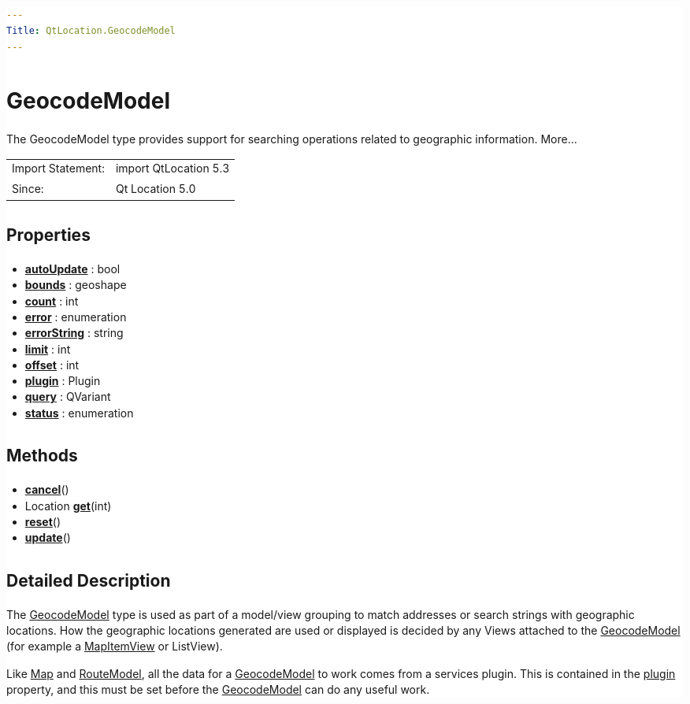 ```yaml
---
Title: QtLocation.GeocodeModel
---
```

        
GeocodeModel
============

<span class="subtitle"></span>
The GeocodeModel type provides support for searching operations related to geographic information. More...

|                   |                       |
|-------------------|-----------------------|
| Import Statement: | import QtLocation 5.3 |
| Since:            | Qt Location 5.0       |

<span id="properties"></span>
Properties
----------

-   ****[autoUpdate](#autoUpdate-prop)**** : bool
-   ****[bounds](#bounds-prop)**** : geoshape
-   ****[count](#count-prop)**** : int
-   ****[error](#error-prop)**** : enumeration
-   ****[errorString](#errorString-prop)**** : string
-   ****[limit](#limit-prop)**** : int
-   ****[offset](#offset-prop)**** : int
-   ****[plugin](#plugin-prop)**** : Plugin
-   ****[query](#query-prop)**** : QVariant
-   ****[status](#status-prop)**** : enumeration

<span id="methods"></span>
Methods
-------

-   ****[cancel](#cancel-method)****()
-   Location ****[get](#get-method)****(int)
-   ****[reset](#reset-method)****()
-   ****[update](#update-method)****()

<span id="details"></span>
Detailed Description
--------------------

The [GeocodeModel](index.html) type is used as part of a model/view grouping to match addresses or search strings with geographic locations. How the geographic locations generated are used or displayed is decided by any Views attached to the [GeocodeModel](index.html) (for example a [MapItemView](../QtLocation.MapItemView.md) or ListView).

Like [Map](../QtLocation.Map.md) and [RouteModel](../QtLocation.RouteModel.md), all the data for a [GeocodeModel](index.html) to work comes from a services plugin. This is contained in the [plugin](../QtLocation.location-places-qml.md#plugin) property, and this must be set before the [GeocodeModel](index.html) can do any useful work.
